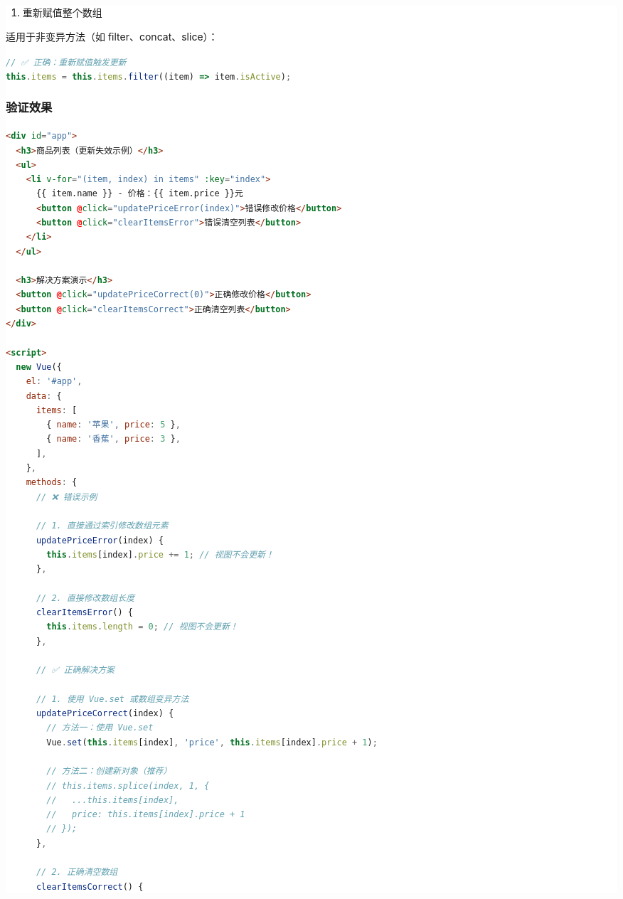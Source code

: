 1. 重新赋值整个数组

适用于非变异方法（如 filter、concat、slice）：

```js
// ✅ 正确：重新赋值触发更新
this.items = this.items.filter((item) => item.isActive);
```

### 验证效果

```html
<div id="app">
  <h3>商品列表（更新失效示例）</h3>
  <ul>
    <li v-for="(item, index) in items" :key="index">
      {{ item.name }} - 价格：{{ item.price }}元
      <button @click="updatePriceError(index)">错误修改价格</button>
      <button @click="clearItemsError">错误清空列表</button>
    </li>
  </ul>

  <h3>解决方案演示</h3>
  <button @click="updatePriceCorrect(0)">正确修改价格</button>
  <button @click="clearItemsCorrect">正确清空列表</button>
</div>

<script>
  new Vue({
    el: '#app',
    data: {
      items: [
        { name: '苹果', price: 5 },
        { name: '香蕉', price: 3 },
      ],
    },
    methods: {
      // ❌ 错误示例

      // 1. 直接通过索引修改数组元素
      updatePriceError(index) {
        this.items[index].price += 1; // 视图不会更新！
      },

      // 2. 直接修改数组长度
      clearItemsError() {
        this.items.length = 0; // 视图不会更新！
      },

      // ✅ 正确解决方案

      // 1. 使用 Vue.set 或数组变异方法
      updatePriceCorrect(index) {
        // 方法一：使用 Vue.set
        Vue.set(this.items[index], 'price', this.items[index].price + 1);

        // 方法二：创建新对象（推荐）
        // this.items.splice(index, 1, {
        //   ...this.items[index],
        //   price: this.items[index].price + 1
        // });
      },

      // 2. 正确清空数组
      clearItemsCorrect() {
```